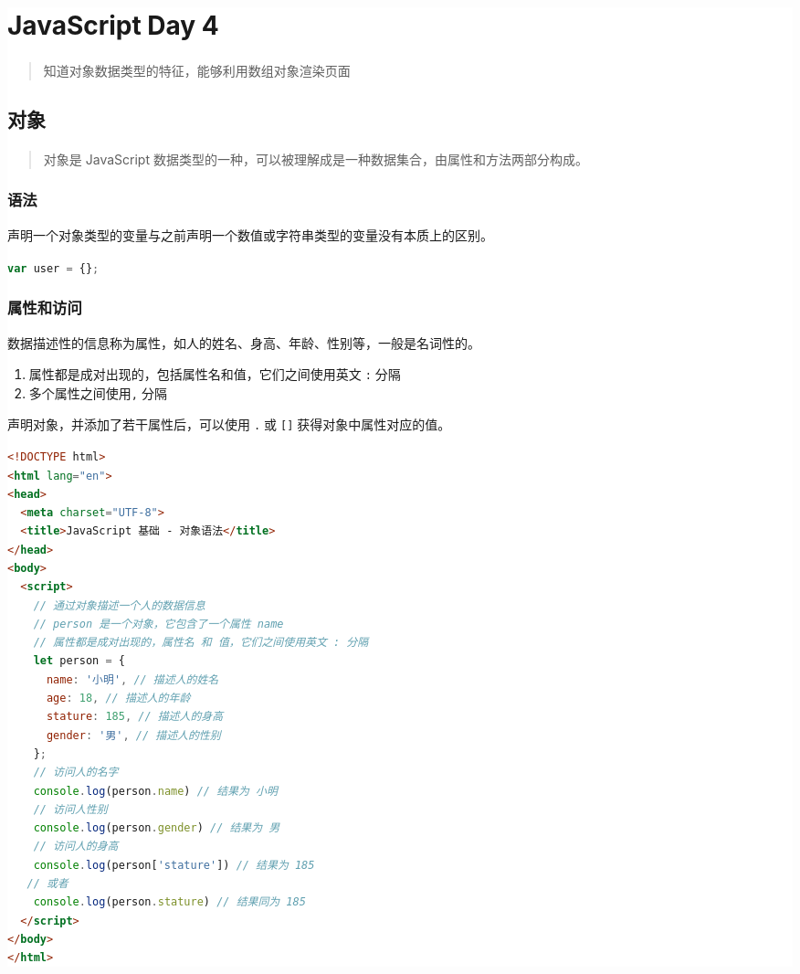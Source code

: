 # JavaScript  Day 4

> 知道对象数据类型的特征，能够利用数组对象渲染页面

## 对象

> 对象是 JavaScript 数据类型的一种，可以被理解成是一种数据集合，由属性和方法两部分构成。

### 语法

声明一个对象类型的变量与之前声明一个数值或字符串类型的变量没有本质上的区别。

```javascript
var user = {};
```

### 属性和访问

数据描述性的信息称为属性，如人的姓名、身高、年龄、性别等，一般是名词性的。

1. 属性都是成对出现的，包括属性名和值，它们之间使用英文 `:` 分隔
2. 多个属性之间使用`,` 分隔

声明对象，并添加了若干属性后，可以使用 `.` 或 `[]` 获得对象中属性对应的值。

```html
<!DOCTYPE html>
<html lang="en">
<head>
  <meta charset="UTF-8">
  <title>JavaScript 基础 - 对象语法</title>
</head>
<body>
  <script>
    // 通过对象描述一个人的数据信息
    // person 是一个对象，它包含了一个属性 name
    // 属性都是成对出现的，属性名 和 值，它们之间使用英文 : 分隔
    let person = {
      name: '小明', // 描述人的姓名
      age: 18, // 描述人的年龄
      stature: 185, // 描述人的身高
      gender: '男', // 描述人的性别
    };
    // 访问人的名字
    console.log(person.name) // 结果为 小明
    // 访问人性别
    console.log(person.gender) // 结果为 男
    // 访问人的身高
    console.log(person['stature']) // 结果为 185
   // 或者
    console.log(person.stature) // 结果同为 185
  </script>
</body>
</html>
```
